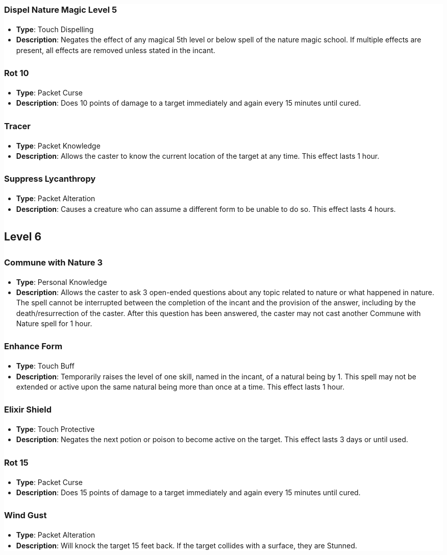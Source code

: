 ### Dispel Nature Magic Level 5
- **Type**: Touch Dispelling
- **Description**: Negates the effect of any magical 5th level or below spell of the nature magic school. If multiple effects are present, all effects are removed unless stated in the incant.

### Rot 10
- **Type**: Packet Curse
- **Description**: Does 10 points of damage to a target immediately and again every 15 minutes until cured.

### Tracer
- **Type**: Packet Knowledge
- **Description**: Allows the caster to know the current location of the target at any time. This effect lasts 1 hour.

### Suppress Lycanthropy
- **Type**: Packet Alteration
- **Description**: Causes a creature who can assume a different form to be unable to do so. This effect lasts 4 hours.

## Level 6

### Commune with Nature 3
- **Type**: Personal Knowledge
- **Description**: Allows the caster to ask 3 open-ended questions about any topic related to nature or what happened in nature. The spell cannot be interrupted between the completion of the incant and the provision of the answer, including by the death/resurrection of the caster. After this question has been answered, the caster may not cast another Commune with Nature spell for 1 hour.

### Enhance Form
- **Type**: Touch Buff
- **Description**: Temporarily raises the level of one skill, named in the incant, of a natural being by 1. This spell may not be extended or active upon the same natural being more than once at a time. This effect lasts 1 hour.

### Elixir Shield
- **Type**: Touch Protective
- **Description**: Negates the next potion or poison to become active on the target. This effect lasts 3 days or until used.

### Rot 15
- **Type**: Packet Curse
- **Description**: Does 15 points of damage to a target immediately and again every 15 minutes until cured.

### Wind Gust
- **Type**: Packet Alteration
- **Description**: Will knock the target 15 feet back. If the target collides with a surface, they are Stunned.
